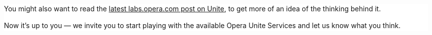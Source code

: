 <p>You might also want to read the <a href="http://labs.opera.com/news/2009/06/16/">latest labs.opera.com post on Unite</a>, to get more of an idea of the thinking behind it.</p>

<p>Now it’s up to you — we invite you to start playing with the available Opera Unite Services and let us know what you think.</p></p>
